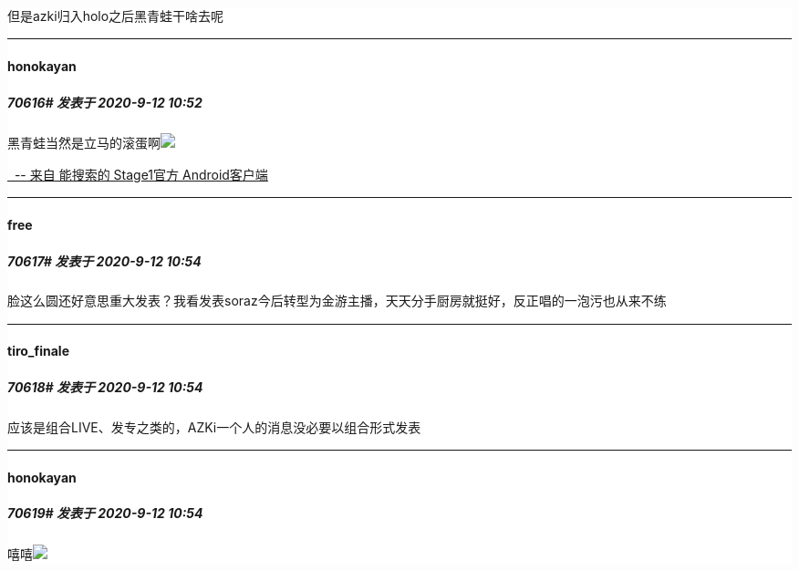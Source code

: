 
但是azki归入holo之后黑青蛙干啥去呢







-----

####  honokayan  
##### 70616#       发表于 2020-9-12 10:52




黑青蛙当然是立马的滚蛋啊<img src="https://static.saraba1st.com/image/smiley/face2017/066.png" referrerpolicy="no-referrer">

[  -- 来自 能搜索的 Stage1官方 Android客户端](https://www.coolapk.com/apk/140634)







-----

####  free  
##### 70617#       发表于 2020-9-12 10:54




脸这么圆还好意思重大发表？我看发表soraz今后转型为金游主播，天天分手厨房就挺好，反正唱的一泡污也从来不练







-----

####  tiro_finale  
##### 70618#       发表于 2020-9-12 10:54




应该是组合LIVE、发专之类的，AZKi一个人的消息没必要以组合形式发表







-----

####  honokayan  
##### 70619#       发表于 2020-9-12 10:54




嘻嘻<img src="https://static.saraba1st.com/image/smiley/face2017/048.png" referrerpolicy="no-referrer">
